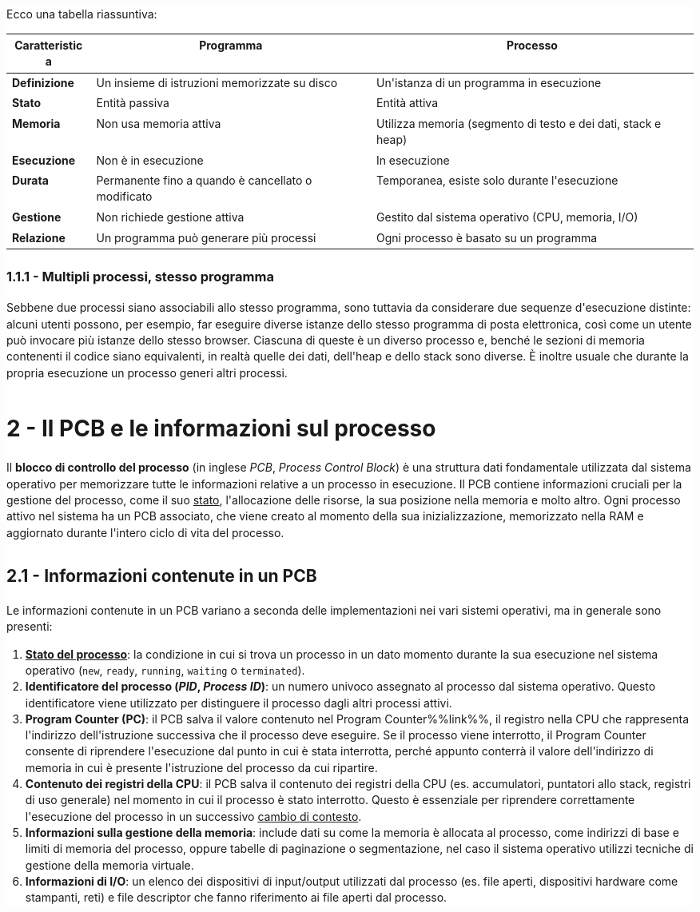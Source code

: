 Ecco una tabella riassuntiva:

| Caratteristica  | **Programma**                                      | **Processo**                                                  |
| --------------- | -------------------------------------------------- | ------------------------------------------------------------- |
| **Definizione** | Un insieme di istruzioni memorizzate su disco      | Un'istanza di un programma in esecuzione                      |
| **Stato**       | Entità passiva                                     | Entità attiva                                                 |
| **Memoria**     | Non usa memoria attiva                             | Utilizza memoria (segmento di testo e dei dati, stack e heap) |
| **Esecuzione**  | Non è in esecuzione                                | In esecuzione                                                 |
| **Durata**      | Permanente fino a quando è cancellato o modificato | Temporanea, esiste solo durante l'esecuzione                  |
| **Gestione**    | Non richiede gestione attiva                       | Gestito dal sistema operativo (CPU, memoria, I/O)             |
| **Relazione**   | Un programma può generare più processi             | Ogni processo è basato su un programma                        |

### 1.1.1 - Multipli processi, stesso programma

Sebbene due processi siano associabili allo stesso programma, sono tuttavia da considerare due sequenze d'esecuzione distinte: alcuni utenti possono, per esempio, far eseguire diverse istanze dello stesso programma di posta elettronica, così come un utente può invocare più istanze dello stesso browser. Ciascuna di queste è un diverso processo e, benché le sezioni di memoria contenenti il codice siano equivalenti, in realtà quelle dei dati, dell'heap e dello stack sono diverse. È inoltre usuale che durante la propria esecuzione un processo generi altri processi.

# 2 - Il PCB e le informazioni sul processo

Il **blocco di controllo del processo** (in inglese _PCB_, _Process Control Block_) è una struttura dati fondamentale utilizzata dal sistema operativo per memorizzare tutte le informazioni relative a un processo in esecuzione. Il PCB contiene informazioni cruciali per la gestione del processo, come il suo [stato](Processi%20di%20un%20Sistema%20Operativo.md#2.3%20-%20Stato%20di%20un%20processo), l'allocazione delle risorse, la sua posizione nella memoria e molto altro. Ogni processo attivo nel sistema ha un PCB associato, che viene creato al momento della sua inizializzazione, memorizzato nella RAM e aggiornato durante l'intero ciclo di vita del processo.

## 2.1 - Informazioni contenute in un PCB

Le informazioni contenute in un PCB variano a seconda delle implementazioni nei vari sistemi operativi, ma in generale sono presenti:
1. [**Stato del processo**](Processi%20di%20un%20Sistema%20Operativo.md#2.3%20-%20Stato%20di%20un%20processo): la condizione in cui si trova un processo in un dato momento durante la sua esecuzione nel sistema operativo (`new`, `ready`, `running`, `waiting` o `terminated`).
2. **Identificatore del processo (_PID_, _Process ID_)**: un numero univoco assegnato al processo dal sistema operativo. Questo identificatore viene utilizzato per distinguere il processo dagli altri processi attivi.
3. **Program Counter (PC)**: il PCB salva il valore contenuto nel Program Counter%%link%%, il registro nella CPU che rappresenta l'indirizzo dell'istruzione successiva che il processo deve eseguire. Se il processo viene interrotto, il Program Counter consente di riprendere l'esecuzione dal punto in cui è stata interrotta, perché appunto conterrà il valore dell'indirizzo di memoria in cui è presente l'istruzione del processo da cui ripartire.
4. **Contenuto dei registri della CPU**: il PCB salva il contenuto dei registri della CPU (es. accumulatori, puntatori allo stack, registri di uso generale) nel momento in cui il processo è stato interrotto. Questo è essenziale per riprendere correttamente l'esecuzione del processo in un successivo [cambio di contesto](Processi%20di%20un%20Sistema%20Operativo.md#3.4%20-%20Il%20cambio%20di%20contesto).
5. **Informazioni sulla gestione della memoria**: include dati su come la memoria è allocata al processo, come indirizzi di base e limiti di memoria del processo, oppure tabelle di paginazione o segmentazione, nel caso il sistema operativo utilizzi tecniche di gestione della memoria virtuale.
6. **Informazioni di I/O**: un elenco dei dispositivi di input/output utilizzati dal processo (es. file aperti, dispositivi hardware come stampanti, reti) e file descriptor che fanno riferimento ai file aperti dal processo.